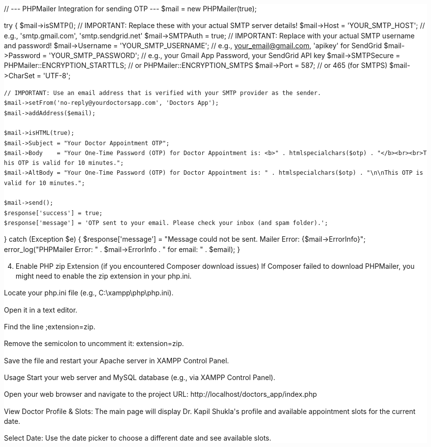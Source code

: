 // --- PHPMailer Integration for sending OTP ---
$mail = new PHPMailer(true);

try {
    $mail->isSMTP();
    // IMPORTANT: Replace these with your actual SMTP server details!
    $mail->Host       = 'YOUR_SMTP_HOST';       // e.g., 'smtp.gmail.com', 'smtp.sendgrid.net'
    $mail->SMTPAuth   = true;
    // IMPORTANT: Replace with your actual SMTP username and password!
    $mail->Username   = 'YOUR_SMTP_USERNAME';   // e.g., your_email@gmail.com, 'apikey' for SendGrid
    $mail->Password   = 'YOUR_SMTP_PASSWORD';   // e.g., your Gmail App Password, your SendGrid API key
    $mail->SMTPSecure = PHPMailer::ENCRYPTION_STARTTLS; // or PHPMailer::ENCRYPTION_SMTPS
    $mail->Port       = 587;                    // or 465 (for SMTPS)
    $mail->CharSet    = 'UTF-8';

    // IMPORTANT: Use an email address that is verified with your SMTP provider as the sender.
    $mail->setFrom('no-reply@yourdoctorsapp.com', 'Doctors App');
    $mail->addAddress($email);

    $mail->isHTML(true);
    $mail->Subject = "Your Doctor Appointment OTP";
    $mail->Body    = "Your One-Time Password (OTP) for Doctor Appointment is: <b>" . htmlspecialchars($otp) . "</b><br><br>This OTP is valid for 10 minutes.";
    $mail->AltBody = "Your One-Time Password (OTP) for Doctor Appointment is: " . htmlspecialchars($otp) . "\n\nThis OTP is valid for 10 minutes.";

    $mail->send();
    $response['success'] = true;
    $response['message'] = 'OTP sent to your email. Please check your inbox (and spam folder).';
} catch (Exception $e) {
    $response['message'] = "Message could not be sent. Mailer Error: {$mail->ErrorInfo}";
    error_log("PHPMailer Error: " . $mail->ErrorInfo . " for email: " . $email);
}

4. Enable PHP zip Extension (if you encountered Composer download issues)
If Composer failed to download PHPMailer, you might need to enable the zip extension in your php.ini.

Locate your php.ini file (e.g., C:\xampp\php\php.ini).

Open it in a text editor.

Find the line ;extension=zip.

Remove the semicolon to uncomment it: extension=zip.

Save the file and restart your Apache server in XAMPP Control Panel.

Usage
Start your web server and MySQL database (e.g., via XAMPP Control Panel).

Open your web browser and navigate to the project URL: http://localhost/doctors_app/index.php

View Doctor Profile & Slots: The main page will display Dr. Kapil Shukla's profile and available appointment slots for the current date.

Select Date: Use the date picker to choose a different date and see available slots.

